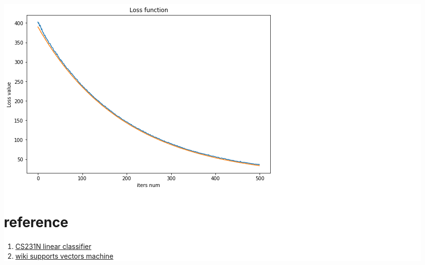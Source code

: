 ![](./images/cifar-on-linear-classficier-918772.png)

# reference

1.  [CS231N linear
    classifier](https://cs231n.github.io/linear-classify/)
2.  [wiki supports vectors
    machine](https://zh.wikipedia.org/wiki/%E6%94%AF%E6%8C%81%E5%90%91%E9%87%8F%E6%9C%BA)

